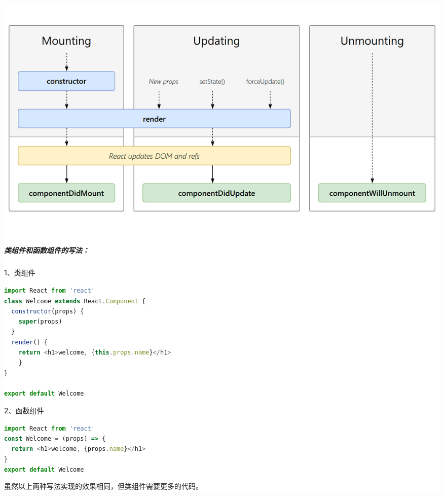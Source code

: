 ![img.png](image/ReactHooksImg.png)
##### 类组件和函数组件的写法：
1、类组件
```javascript
import React from 'react'
class Welcome extends React.Component {
  constructor(props) {
    super(props)
  }
  render() {
    return <h1>welcome, {this.props.name}</h1>
	}
}

export default Welcome
```
2、函数组件
```javascript
import React from 'react'
const Welcome = (props) => {
  return <h1>welcome, {props.name}</h1>
}
export default Welcome
```
虽然以上两种写法实现的效果相同，但类组件需要更多的代码。

